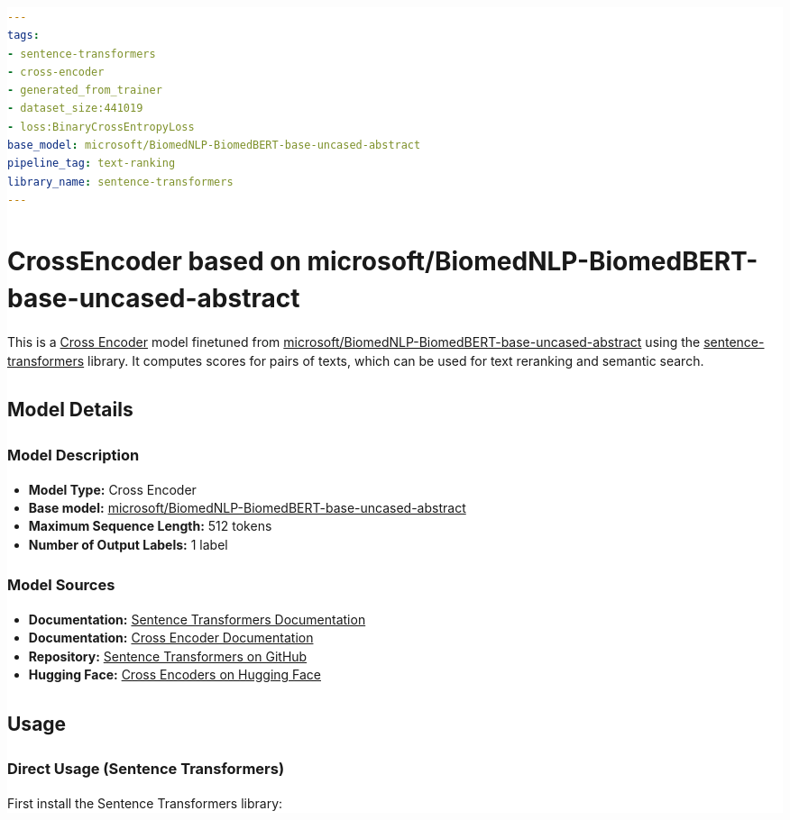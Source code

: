 ```yaml
---
tags:
- sentence-transformers
- cross-encoder
- generated_from_trainer
- dataset_size:441019
- loss:BinaryCrossEntropyLoss
base_model: microsoft/BiomedNLP-BiomedBERT-base-uncased-abstract
pipeline_tag: text-ranking
library_name: sentence-transformers
---
```


# CrossEncoder based on microsoft/BiomedNLP-BiomedBERT-base-uncased-abstract

This is a [Cross Encoder](https://www.sbert.net/docs/cross_encoder/usage/usage.html) model finetuned from [microsoft/BiomedNLP-BiomedBERT-base-uncased-abstract](https://huggingface.co/microsoft/BiomedNLP-BiomedBERT-base-uncased-abstract) using the [sentence-transformers](https://www.SBERT.net) library. It computes scores for pairs of texts, which can be used for text reranking and semantic search.

## Model Details

### Model Description
- **Model Type:** Cross Encoder
- **Base model:** [microsoft/BiomedNLP-BiomedBERT-base-uncased-abstract](https://huggingface.co/microsoft/BiomedNLP-BiomedBERT-base-uncased-abstract) 
- **Maximum Sequence Length:** 512 tokens
- **Number of Output Labels:** 1 label




### Model Sources

- **Documentation:** [Sentence Transformers Documentation](https://sbert.net)
- **Documentation:** [Cross Encoder Documentation](https://www.sbert.net/docs/cross_encoder/usage/usage.html)
- **Repository:** [Sentence Transformers on GitHub](https://github.com/UKPLab/sentence-transformers)
- **Hugging Face:** [Cross Encoders on Hugging Face](https://huggingface.co/models?library=sentence-transformers&other=cross-encoder)

## Usage

### Direct Usage (Sentence Transformers)

First install the Sentence Transformers library:

